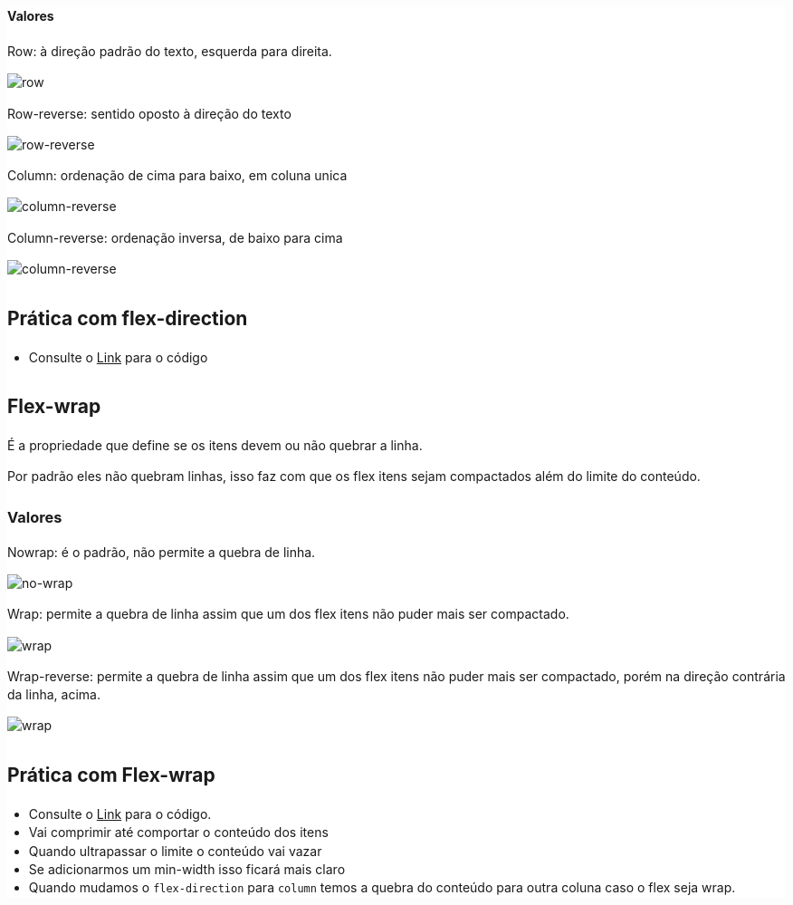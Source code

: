 #### ****Valores****

Row: à direção padrão do texto, esquerda para direita.

![row](https://s3.us-west-2.amazonaws.com/secure.notion-static.com/c6baec5d-6eba-464e-82de-70091a9eb0c1/Untitled.png?X-Amz-Algorithm=AWS4-HMAC-SHA256&X-Amz-Content-Sha256=UNSIGNED-PAYLOAD&X-Amz-Credential=AKIAT73L2G45EIPT3X45%2F20220423%2Fus-west-2%2Fs3%2Faws4_request&X-Amz-Date=20220423T205208Z&X-Amz-Expires=86400&X-Amz-Signature=3fab8e2cd93e12dd342f8220a00c854938055dc3ef9af5773ffa7fc3d932654b&X-Amz-SignedHeaders=host&response-content-disposition=filename%20%3D%22Untitled.png%22&x-id=GetObject)

Row-reverse: sentido oposto à direção do texto

![row-reverse](https://s3.us-west-2.amazonaws.com/secure.notion-static.com/98a4b582-ce45-4c85-b859-36b5de3f844a/Untitled.png?X-Amz-Algorithm=AWS4-HMAC-SHA256&X-Amz-Content-Sha256=UNSIGNED-PAYLOAD&X-Amz-Credential=AKIAT73L2G45EIPT3X45%2F20220423%2Fus-west-2%2Fs3%2Faws4_request&X-Amz-Date=20220423T205329Z&X-Amz-Expires=86400&X-Amz-Signature=c3f151de9326ddbe5fc8b5e7d3dceae401c82d3170121a77211534aa513d39a1&X-Amz-SignedHeaders=host&response-content-disposition=filename%20%3D%22Untitled.png%22&x-id=GetObject)

Column: ordenação de cima para  baixo, em coluna unica

![column-reverse](https://s3.us-west-2.amazonaws.com/secure.notion-static.com/483859df-7e41-4257-a276-c8649cf26e5d/Untitled.png?X-Amz-Algorithm=AWS4-HMAC-SHA256&X-Amz-Content-Sha256=UNSIGNED-PAYLOAD&X-Amz-Credential=AKIAT73L2G45EIPT3X45%2F20220423%2Fus-west-2%2Fs3%2Faws4_request&X-Amz-Date=20220423T205513Z&X-Amz-Expires=86400&X-Amz-Signature=27ef21c59ef6f3059b5096c1901bc9f6fd1cd6bf1c7b8ab569a7770da17feccb&X-Amz-SignedHeaders=host&response-content-disposition=filename%20%3D%22Untitled.png%22&x-id=GetObject)

Column-reverse: ordenação inversa, de baixo para cima

![column-reverse](https://s3.us-west-2.amazonaws.com/secure.notion-static.com/383e7042-2d19-4ea5-9749-7b8e67dcd00b/Untitled.png?X-Amz-Algorithm=AWS4-HMAC-SHA256&X-Amz-Content-Sha256=UNSIGNED-PAYLOAD&X-Amz-Credential=AKIAT73L2G45EIPT3X45%2F20220423%2Fus-west-2%2Fs3%2Faws4_request&X-Amz-Date=20220423T205510Z&X-Amz-Expires=86400&X-Amz-Signature=bd75ffa7793750de1f28f625ad9bb46863889c56f45c0fdcca4f157acdc24691&X-Amz-SignedHeaders=host&response-content-disposition=filename%20%3D%22Untitled.png%22&x-id=GetObject)

## Prática com flex-direction
- Consulte o [Link](https://gitlab.com/karensantos/project-flexbox-dio/-/blob/master/1-flex-direction.html) para o código


## Flex-wrap
É a propriedade que define se os itens devem ou não quebrar a
linha.

Por padrão eles não quebram linhas, isso faz com que os flex itens
sejam compactados além do limite do conteúdo.

### ****Valores****

Nowrap: é o padrão, não permite a quebra de linha.

![no-wrap](https://s3.us-west-2.amazonaws.com/secure.notion-static.com/a293dea5-0c5c-4745-82d4-a02718fb42c0/Untitled.png?X-Amz-Algorithm=AWS4-HMAC-SHA256&X-Amz-Content-Sha256=UNSIGNED-PAYLOAD&X-Amz-Credential=AKIAT73L2G45EIPT3X45%2F20220424%2Fus-west-2%2Fs3%2Faws4_request&X-Amz-Date=20220424T171501Z&X-Amz-Expires=86400&X-Amz-Signature=108208a94f4d864aeb5d3dbcdc464433a3e178fb4f0d0c2aafd7877b5648653b&X-Amz-SignedHeaders=host&response-content-disposition=filename%20%3D%22Untitled.png%22&x-id=GetObject)

Wrap: permite a quebra de linha assim que um dos flex itens não puder mais ser compactado.

![wrap](https://s3.us-west-2.amazonaws.com/secure.notion-static.com/96770895-486c-4d48-9543-590c35b44db9/Untitled.png?X-Amz-Algorithm=AWS4-HMAC-SHA256&X-Amz-Content-Sha256=UNSIGNED-PAYLOAD&X-Amz-Credential=AKIAT73L2G45EIPT3X45%2F20220424%2Fus-west-2%2Fs3%2Faws4_request&X-Amz-Date=20220424T171541Z&X-Amz-Expires=86400&X-Amz-Signature=3afd65057a3edd809d6f9f8155fb10578d8603e5938bc6198b9ee2955425e039&X-Amz-SignedHeaders=host&response-content-disposition=filename%20%3D%22Untitled.png%22&x-id=GetObject)

Wrap-reverse: permite a quebra de linha assim que um dos flex itens não puder mais ser compactado, porém na direção contrária da linha, acima.

![wrap](https://s3.us-west-2.amazonaws.com/secure.notion-static.com/634d23a4-992a-45a9-b2c3-d0620ebef4ef/Untitled.png?X-Amz-Algorithm=AWS4-HMAC-SHA256&X-Amz-Content-Sha256=UNSIGNED-PAYLOAD&X-Amz-Credential=AKIAT73L2G45EIPT3X45%2F20220424%2Fus-west-2%2Fs3%2Faws4_request&X-Amz-Date=20220424T171557Z&X-Amz-Expires=86400&X-Amz-Signature=54a367af7a9634616eddf1f57471fa331f5b08c451be8b8074065bc301ecd37f&X-Amz-SignedHeaders=host&response-content-disposition=filename%20%3D%22Untitled.png%22&x-id=GetObject)

## Prática com Flex-wrap
- Consulte o [Link](https://gitlab.com/karensantos/project-flexbox-dio/-/blob/master/2-flex-wrap.html) para o código.
- Vai comprimir até comportar o conteúdo dos itens
- Quando ultrapassar o limite o conteúdo vai vazar
- Se adicionarmos um min-width isso ficará mais claro
- Quando mudamos o `flex-direction` para `column` temos a quebra do conteúdo para outra coluna caso o flex seja wrap.
